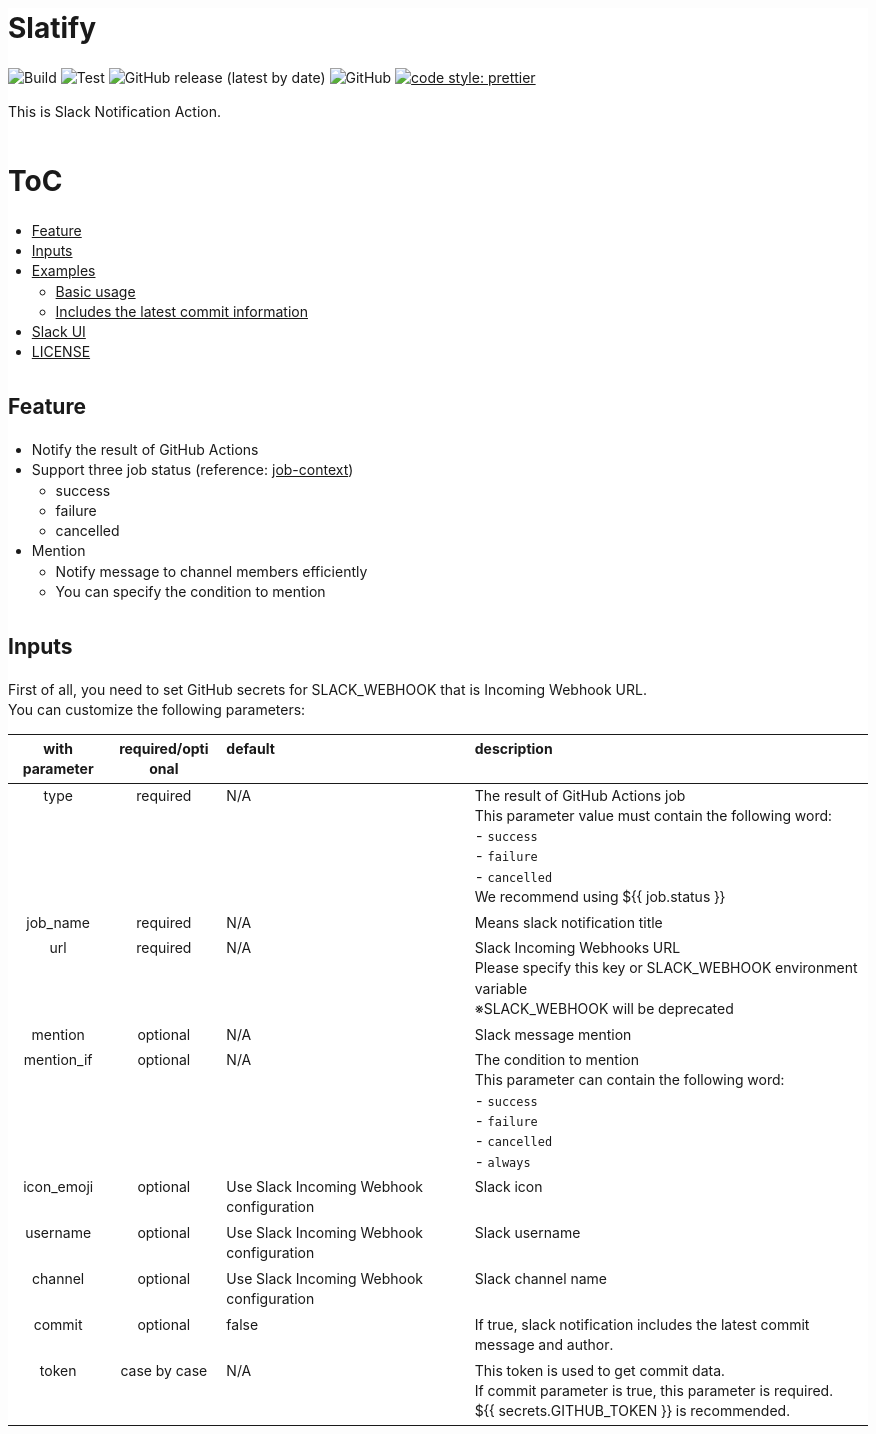 # Slatify

![Build](https://img.shields.io/github/workflow/status/kanade0404/slatify/Build?label=build)
![Test](https://img.shields.io/github/workflow/status/kanade0404/slatify/Tests?label=test)
![GitHub release (latest by date)](https://img.shields.io/github/v/release/kanade0404/slatify?color=brightgreen)
![GitHub](https://img.shields.io/github/license/kanade0404/slatify?color=brightgreen)
[![code style: prettier](https://img.shields.io/badge/code_style-prettier-ff69b4.svg?style=flat-square)](https://github.com/prettier/prettier)

This is Slack Notification Action.

# ToC



- [Feature](#feature)
- [Inputs](#inputs)
- [Examples](#examples)
  - [Basic usage](#basic-usage)
  - [Includes the latest commit information](#includes-the-latest-commit-information)
- [Slack UI](#slack-ui)
- [LICENSE](#license)



## Feature

- Notify the result of GitHub Actions
- Support three job status (reference: [job-context](https://help.github.com/en/articles/contexts-and-expression-syntax-for-github-actions#job-context))
  - success
  - failure
  - cancelled
- Mention
  - Notify message to channel members efficiently
  - You can specify the condition to mention

## Inputs

First of all, you need to set GitHub secrets for SLACK_WEBHOOK that is Incoming Webhook URL.<br>
You can customize the following parameters:

|with parameter|required/optional|default|description|
|:--:|:--:|:--|:--|
|type|required|N/A|The result of GitHub Actions job<br>This parameter value must contain the following word:<br>- `success`<br>- `failure`<br>- `cancelled`<br>We recommend using ${{ job.status }}|
|job_name|required|N/A|Means slack notification title|
|url|required|N/A|Slack Incoming Webhooks URL<br>Please specify this key or SLACK_WEBHOOK environment variable<br>※SLACK_WEBHOOK will be deprecated|
|mention|optional|N/A|Slack message mention|
|mention_if|optional|N/A|The condition to mention<br>This parameter can contain the following word:<br>- `success`<br>- `failure`<br>- `cancelled`<br>- `always`|
|icon_emoji|optional|Use Slack Incoming Webhook configuration|Slack icon|
|username|optional|Use Slack Incoming Webhook configuration|Slack username|
|channel|optional|Use Slack Incoming Webhook configuration|Slack channel name|
|commit|optional|false|If true, slack notification includes the latest commit message and author.|
|token|case by case|N/A|This token is used to get commit data.<br>If commit parameter is true, this parameter is required.<br>${{ secrets.GITHUB_TOKEN }} is recommended.|
